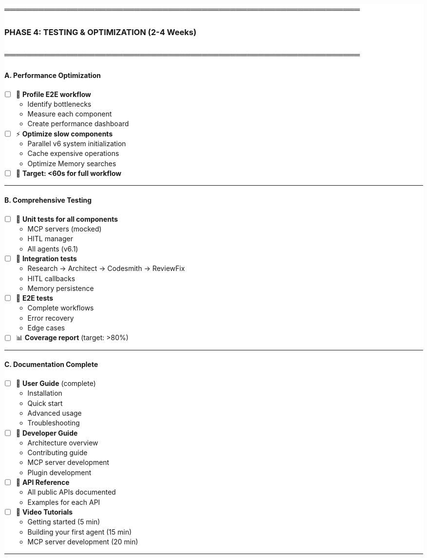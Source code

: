 
### ═══════════════════════════════════════════════════════════════
### PHASE 4: TESTING & OPTIMIZATION (2-4 Weeks)
### ═══════════════════════════════════════════════════════════════

#### A. Performance Optimization

- [ ] 🔬 **Profile E2E workflow**
  - Identify bottlenecks
  - Measure each component
  - Create performance dashboard
- [ ] ⚡ **Optimize slow components**
  - Parallel v6 system initialization
  - Cache expensive operations
  - Optimize Memory searches
- [ ] 🎯 **Target: <60s for full workflow**

---

#### B. Comprehensive Testing

- [ ] 🧪 **Unit tests for all components**
  - MCP servers (mocked)
  - HITL manager
  - All agents (v6.1)
- [ ] 🧪 **Integration tests**
  - Research → Architect → Codesmith → ReviewFix
  - HITL callbacks
  - Memory persistence
- [ ] 🧪 **E2E tests**
  - Complete workflows
  - Error recovery
  - Edge cases
- [ ] 📊 **Coverage report** (target: >80%)

---

#### C. Documentation Complete

- [ ] 📝 **User Guide** (complete)
  - Installation
  - Quick start
  - Advanced usage
  - Troubleshooting
- [ ] 📝 **Developer Guide**
  - Architecture overview
  - Contributing guide
  - MCP server development
  - Plugin development
- [ ] 📝 **API Reference**
  - All public APIs documented
  - Examples for each API
- [ ] 🎥 **Video Tutorials**
  - Getting started (5 min)
  - Building your first agent (15 min)
  - MCP server development (20 min)

---